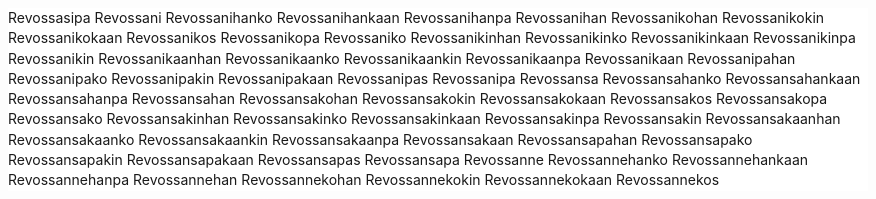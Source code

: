 Revossasipa
Revossani
Revossanihanko
Revossanihankaan
Revossanihanpa
Revossanihan
Revossanikohan
Revossanikokin
Revossanikokaan
Revossanikos
Revossanikopa
Revossaniko
Revossanikinhan
Revossanikinko
Revossanikinkaan
Revossanikinpa
Revossanikin
Revossanikaanhan
Revossanikaanko
Revossanikaankin
Revossanikaanpa
Revossanikaan
Revossanipahan
Revossanipako
Revossanipakin
Revossanipakaan
Revossanipas
Revossanipa
Revossansa
Revossansahanko
Revossansahankaan
Revossansahanpa
Revossansahan
Revossansakohan
Revossansakokin
Revossansakokaan
Revossansakos
Revossansakopa
Revossansako
Revossansakinhan
Revossansakinko
Revossansakinkaan
Revossansakinpa
Revossansakin
Revossansakaanhan
Revossansakaanko
Revossansakaankin
Revossansakaanpa
Revossansakaan
Revossansapahan
Revossansapako
Revossansapakin
Revossansapakaan
Revossansapas
Revossansapa
Revossanne
Revossannehanko
Revossannehankaan
Revossannehanpa
Revossannehan
Revossannekohan
Revossannekokin
Revossannekokaan
Revossannekos